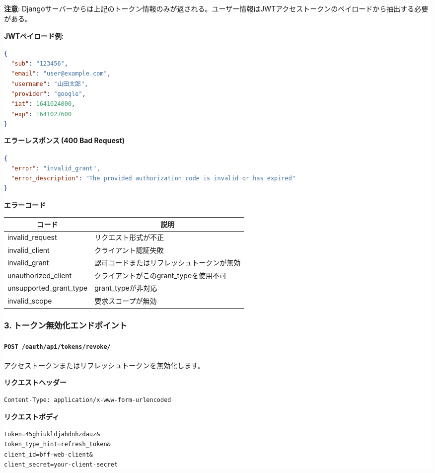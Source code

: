 **注意**: Djangoサーバーからは上記のトークン情報のみが返される。ユーザー情報はJWTアクセストークンのペイロードから抽出する必要がある。

**JWTペイロード例**:
```json
{
  "sub": "123456",
  "email": "user@example.com",
  "username": "山田太郎",
  "provider": "google",
  "iat": 1641024000,
  "exp": 1641027600
}
```

**エラーレスポンス (400 Bad Request)**
```json
{
  "error": "invalid_grant",
  "error_description": "The provided authorization code is invalid or has expired"
}
```

**エラーコード**

| コード | 説明 |
|--------|------|
| invalid_request | リクエスト形式が不正 |
| invalid_client | クライアント認証失敗 |
| invalid_grant | 認可コードまたはリフレッシュトークンが無効 |
| unauthorized_client | クライアントがこのgrant_typeを使用不可 |
| unsupported_grant_type | grant_typeが非対応 |
| invalid_scope | 要求スコープが無効 |

### 3. トークン無効化エンドポイント

#### `POST /oauth/api/tokens/revoke/`

アクセストークンまたはリフレッシュトークンを無効化します。

**リクエストヘッダー**
```
Content-Type: application/x-www-form-urlencoded
```

**リクエストボディ**
```
token=45ghiukldjahdnhzdauz&
token_type_hint=refresh_token&
client_id=bff-web-client&
client_secret=your-client-secret
```

